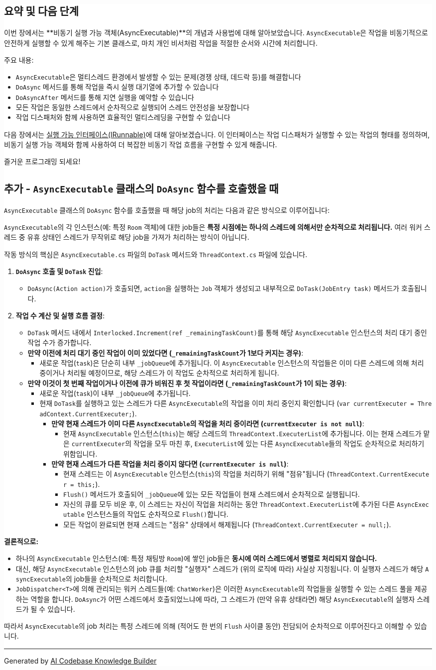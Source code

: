 
## 요약 및 다음 단계
이번 장에서는 **비동기 실행 가능 객체(AsyncExecutable)**의 개념과 사용법에 대해 알아보았습니다. `AsyncExecutable`은 작업을 비동기적으로 안전하게 실행할 수 있게 해주는 기본 클래스로, 마치 개인 비서처럼 작업을 적절한 순서와 시간에 처리합니다.

주요 내용:
- `AsyncExecutable`은 멀티스레드 환경에서 발생할 수 있는 문제(경쟁 상태, 데드락 등)를 해결합니다
- `DoAsync` 메서드를 통해 작업을 즉시 실행 대기열에 추가할 수 있습니다
- `DoAsyncAfter` 메서드를 통해 지연 실행을 예약할 수 있습니다
- 모든 작업은 동일한 스레드에서 순차적으로 실행되어 스레드 안전성을 보장합니다
- 작업 디스패처와 함께 사용하면 효율적인 멀티스레딩을 구현할 수 있습니다

다음 장에서는 [실행 가능 인터페이스(IRunnable)](03_실행_가능_인터페이스_irunnable__.md)에 대해 알아보겠습니다. 이 인터페이스는 작업 디스패처가 실행할 수 있는 작업의 형태를 정의하며, 비동기 실행 가능 객체와 함께 사용하여 더 복잡한 비동기 작업 흐름을 구현할 수 있게 해줍니다.

즐거운 프로그래밍 되세요!


## 추가 - `AsyncExecutable` 클래스의 `DoAsync` 함수를 호출했을 때 
`AsyncExecutable` 클래스의 `DoAsync` 함수를 호출했을 때 해당 job의 처리는 다음과 같은 방식으로 이루어집니다:  
  
`AsyncExecutable`의 각 인스턴스(예: 특정 `Room` 객체)에 대한 job들은 **특정 시점에는 하나의 스레드에 의해서만 순차적으로 처리됩니다.** 여러 워커 스레드 중 유휴 상태인 스레드가 무작위로 해당 job을 가져가 처리하는 방식이 아닙니다.  
  
작동 방식의 핵심은 `AsyncExecutable.cs` 파일의 `DoTask` 메서드와 `ThreadContext.cs` 파일에 있습니다.  

1.  **`DoAsync` 호출 및 `DoTask` 진입**:
    * `DoAsync(Action action)`가 호출되면, `action`을 실행하는 `Job` 객체가 생성되고 내부적으로 `DoTask(JobEntry task)` 메서드가 호출됩니다.

2.  **작업 수 계산 및 실행 흐름 결정**:
    * `DoTask` 메서드 내에서 `Interlocked.Increment(ref _remainingTaskCount)`를 통해 해당 `AsyncExecutable` 인스턴스의 처리 대기 중인 작업 수가 증가합니다.
    * **만약 이전에 처리 대기 중인 작업이 이미 있었다면 (`_remainingTaskCount`가 1보다 커지는 경우)**:
        * 새로운 작업(`task`)은 단순히 내부 `_jobQueue`에 추가됩니다. 이 `AsyncExecutable` 인스턴스의 작업들은 이미 다른 스레드에 의해 처리 중이거나 처리될 예정이므로, 해당 스레드가 이 작업도 순차적으로 처리하게 됩니다.
    * **만약 이것이 첫 번째 작업이거나 이전에 큐가 비워진 후 첫 작업이라면 (`_remainingTaskCount`가 1이 되는 경우)**:
        * 새로운 작업(`task`)이 내부 `_jobQueue`에 추가됩니다.
        * 현재 `DoTask`를 실행하고 있는 스레드가 다른 `AsyncExecutable`의 작업을 이미 처리 중인지 확인합니다 (`var currentExecuter = ThreadContext.CurrentExecuter;`).
            * **만약 현재 스레드가 이미 다른 `AsyncExecutable`의 작업을 처리 중이라면 (`currentExecuter is not null`)**:
                * 현재 `AsyncExecutable` 인스턴스(`this`)는 해당 스레드의 `ThreadContext.ExecuterList`에 추가됩니다. 이는 현재 스레드가 맡은 `currentExecuter`의 작업을 모두 마친 후, `ExecuterList`에 있는 다른 `AsyncExecutable`들의 작업도 순차적으로 처리하기 위함입니다.
            * **만약 현재 스레드가 다른 작업을 처리 중이지 않다면 (`currentExecuter is null`)**:
                * 현재 스레드는 이 `AsyncExecutable` 인스턴스(`this`)의 작업을 처리하기 위해 "점유"됩니다 (`ThreadContext.CurrentExecuter = this;`).
                * `Flush()` 메서드가 호출되어 `_jobQueue`에 있는 모든 작업들이 현재 스레드에서 순차적으로 실행됩니다.
                * 자신의 큐를 모두 비운 후, 이 스레드는 자신이 작업을 처리하는 동안 `ThreadContext.ExecuterList`에 추가된 다른 `AsyncExecutable` 인스턴스들의 작업도 순차적으로 `Flush()`합니다.
                * 모든 작업이 완료되면 현재 스레드는 "점유" 상태에서 해제됩니다 (`ThreadContext.CurrentExecuter = null;`).

**결론적으로:**
* 하나의 `AsyncExecutable` 인스턴스(예: 특정 채팅방 `Room`)에 쌓인 job들은 **동시에 여러 스레드에서 병렬로 처리되지 않습니다.**
* 대신, 해당 `AsyncExecutable` 인스턴스의 job 큐를 처리할 "실행자" 스레드가 (위의 로직에 따라) 사실상 지정됩니다. 이 실행자 스레드가 해당 `AsyncExecutable`의 job들을 순차적으로 처리합니다.
* `JobDispatcher<T>`에 의해 관리되는 워커 스레드들(예: `ChatWorker`)은 이러한 `AsyncExecutable`의 작업들을 실행할 수 있는 스레드 풀을 제공하는 역할을 합니다. `DoAsync`가 어떤 스레드에서 호출되었느냐에 따라, 그 스레드가 (만약 유휴 상태라면) 해당 `AsyncExecutable`의 실행자 스레드가 될 수 있습니다.

따라서 `AsyncExecutable`의 job 처리는 특정 스레드에 의해 (적어도 한 번의 `Flush` 사이클 동안) 전담되어 순차적으로 이루어진다고 이해할 수 있습니다.
  
---
Generated by [AI Codebase Knowledge Builder](https://github.com/The-Pocket/Tutorial-Codebase-Knowledge)
